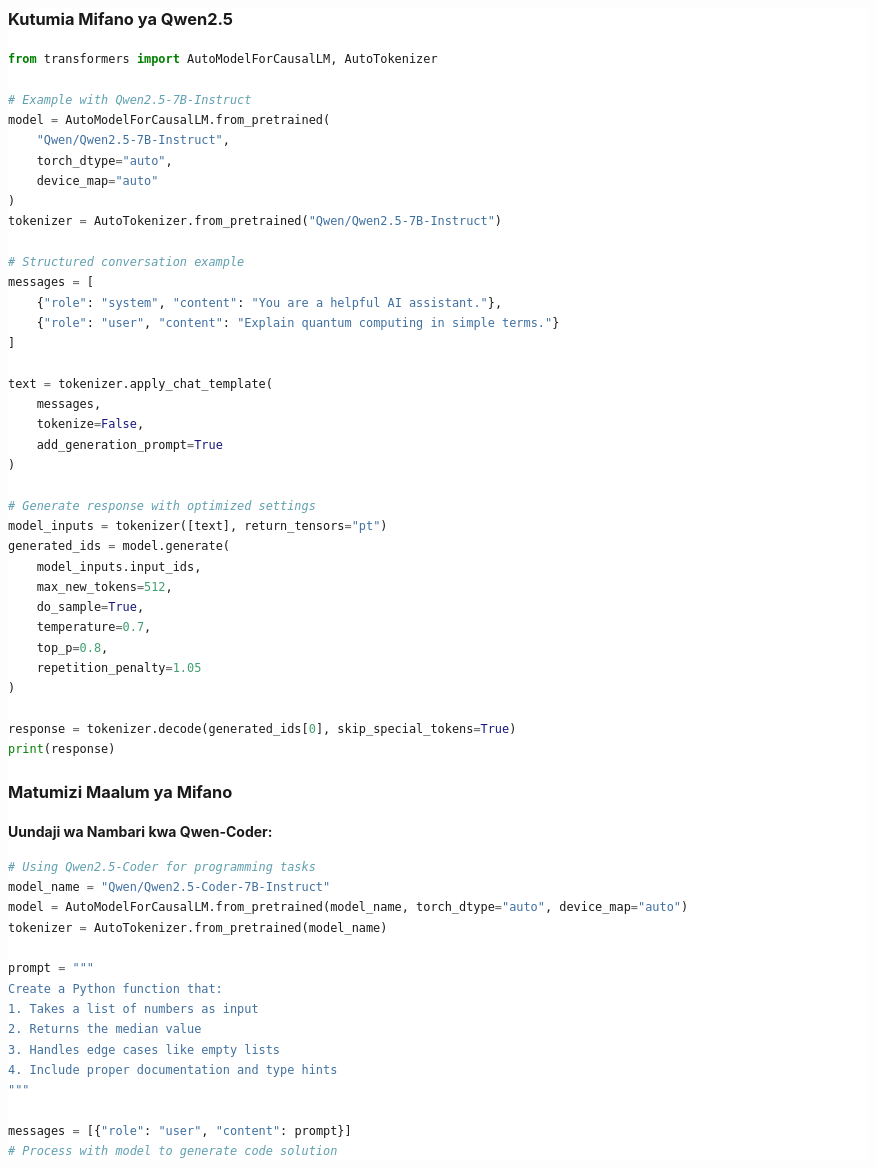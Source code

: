 ### Kutumia Mifano ya Qwen2.5

```python
from transformers import AutoModelForCausalLM, AutoTokenizer

# Example with Qwen2.5-7B-Instruct
model = AutoModelForCausalLM.from_pretrained(
    "Qwen/Qwen2.5-7B-Instruct",
    torch_dtype="auto",
    device_map="auto"
)
tokenizer = AutoTokenizer.from_pretrained("Qwen/Qwen2.5-7B-Instruct")

# Structured conversation example
messages = [
    {"role": "system", "content": "You are a helpful AI assistant."},
    {"role": "user", "content": "Explain quantum computing in simple terms."}
]

text = tokenizer.apply_chat_template(
    messages,
    tokenize=False,
    add_generation_prompt=True
)

# Generate response with optimized settings
model_inputs = tokenizer([text], return_tensors="pt")
generated_ids = model.generate(
    model_inputs.input_ids,
    max_new_tokens=512,
    do_sample=True,
    temperature=0.7,
    top_p=0.8,
    repetition_penalty=1.05
)

response = tokenizer.decode(generated_ids[0], skip_special_tokens=True)
print(response)
```

### Matumizi Maalum ya Mifano

**Uundaji wa Nambari kwa Qwen-Coder:**
```python
# Using Qwen2.5-Coder for programming tasks
model_name = "Qwen/Qwen2.5-Coder-7B-Instruct"
model = AutoModelForCausalLM.from_pretrained(model_name, torch_dtype="auto", device_map="auto")
tokenizer = AutoTokenizer.from_pretrained(model_name)

prompt = """
Create a Python function that:
1. Takes a list of numbers as input
2. Returns the median value
3. Handles edge cases like empty lists
4. Include proper documentation and type hints
"""

messages = [{"role": "user", "content": prompt}]
# Process with model to generate code solution
```

